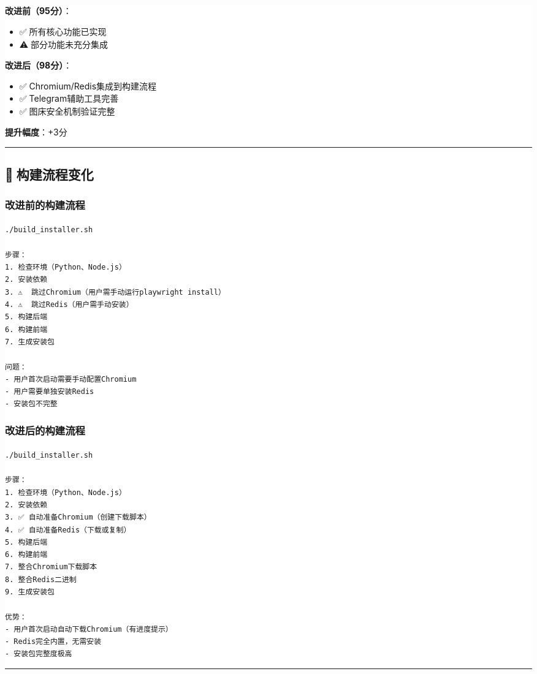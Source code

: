 **改进前（95分）**：
- ✅ 所有核心功能已实现
- ⚠️ 部分功能未充分集成

**改进后（98分）**：
- ✅ Chromium/Redis集成到构建流程
- ✅ Telegram辅助工具完善
- ✅ 图床安全机制验证完整

**提升幅度**：+3分

---

## 🔄 构建流程变化

### 改进前的构建流程

```bash
./build_installer.sh

步骤：
1. 检查环境（Python、Node.js）
2. 安装依赖
3. ⚠️  跳过Chromium（用户需手动运行playwright install）
4. ⚠️  跳过Redis（用户需手动安装）
5. 构建后端
6. 构建前端
7. 生成安装包

问题：
- 用户首次启动需要手动配置Chromium
- 用户需要单独安装Redis
- 安装包不完整
```

### 改进后的构建流程

```bash
./build_installer.sh

步骤：
1. 检查环境（Python、Node.js）
2. 安装依赖
3. ✅ 自动准备Chromium（创建下载脚本）
4. ✅ 自动准备Redis（下载或复制）
5. 构建后端
6. 构建前端
7. 整合Chromium下载脚本
8. 整合Redis二进制
9. 生成安装包

优势：
- 用户首次启动自动下载Chromium（有进度提示）
- Redis完全内置，无需安装
- 安装包完整度极高
```

---